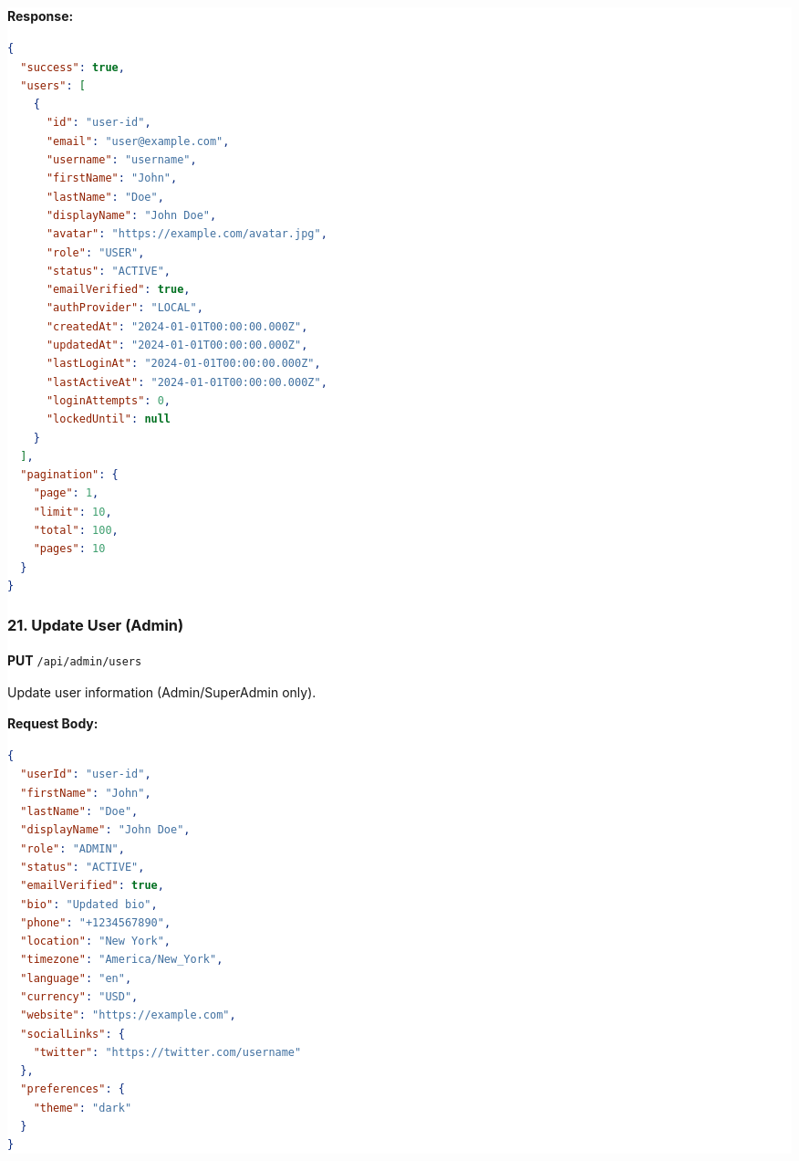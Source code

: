 **Response:**

```json
{
  "success": true,
  "users": [
    {
      "id": "user-id",
      "email": "user@example.com",
      "username": "username",
      "firstName": "John",
      "lastName": "Doe",
      "displayName": "John Doe",
      "avatar": "https://example.com/avatar.jpg",
      "role": "USER",
      "status": "ACTIVE",
      "emailVerified": true,
      "authProvider": "LOCAL",
      "createdAt": "2024-01-01T00:00:00.000Z",
      "updatedAt": "2024-01-01T00:00:00.000Z",
      "lastLoginAt": "2024-01-01T00:00:00.000Z",
      "lastActiveAt": "2024-01-01T00:00:00.000Z",
      "loginAttempts": 0,
      "lockedUntil": null
    }
  ],
  "pagination": {
    "page": 1,
    "limit": 10,
    "total": 100,
    "pages": 10
  }
}
```

### 21. Update User (Admin)

**PUT** `/api/admin/users`

Update user information (Admin/SuperAdmin only).

**Request Body:**

```json
{
  "userId": "user-id",
  "firstName": "John",
  "lastName": "Doe",
  "displayName": "John Doe",
  "role": "ADMIN",
  "status": "ACTIVE",
  "emailVerified": true,
  "bio": "Updated bio",
  "phone": "+1234567890",
  "location": "New York",
  "timezone": "America/New_York",
  "language": "en",
  "currency": "USD",
  "website": "https://example.com",
  "socialLinks": {
    "twitter": "https://twitter.com/username"
  },
  "preferences": {
    "theme": "dark"
  }
}
```